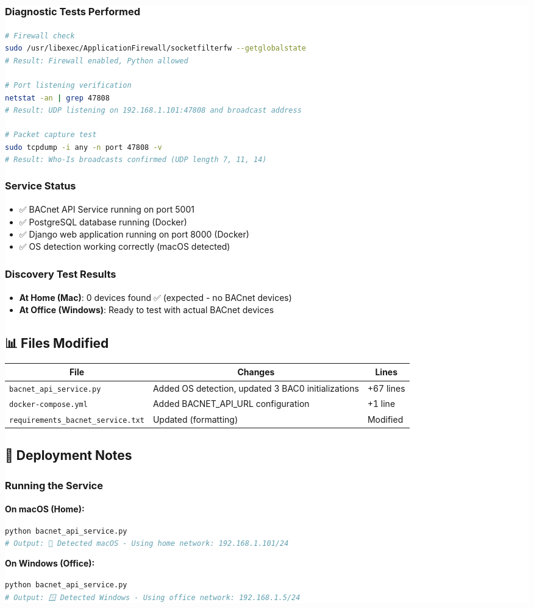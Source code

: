 ### Diagnostic Tests Performed
```bash
# Firewall check
sudo /usr/libexec/ApplicationFirewall/socketfilterfw --getglobalstate
# Result: Firewall enabled, Python allowed

# Port listening verification
netstat -an | grep 47808
# Result: UDP listening on 192.168.1.101:47808 and broadcast address

# Packet capture test
sudo tcpdump -i any -n port 47808 -v
# Result: Who-Is broadcasts confirmed (UDP length 7, 11, 14)
```

### Service Status
- ✅ BACnet API Service running on port 5001
- ✅ PostgreSQL database running (Docker)
- ✅ Django web application running on port 8000 (Docker)
- ✅ OS detection working correctly (macOS detected)

### Discovery Test Results
- **At Home (Mac)**: 0 devices found ✅ (expected - no BACnet devices)
- **At Office (Windows)**: Ready to test with actual BACnet devices

## 📊 Files Modified

| File | Changes | Lines |
|------|---------|-------|
| `bacnet_api_service.py` | Added OS detection, updated 3 BAC0 initializations | +67 lines |
| `docker-compose.yml` | Added BACNET_API_URL configuration | +1 line |
| `requirements_bacnet_service.txt` | Updated (formatting) | Modified |

## 🚀 Deployment Notes

### Running the Service

**On macOS (Home):**
```bash
python bacnet_api_service.py
# Output: 🍎 Detected macOS - Using home network: 192.168.1.101/24
```

**On Windows (Office):**
```bash
python bacnet_api_service.py
# Output: 🪟 Detected Windows - Using office network: 192.168.1.5/24
```
